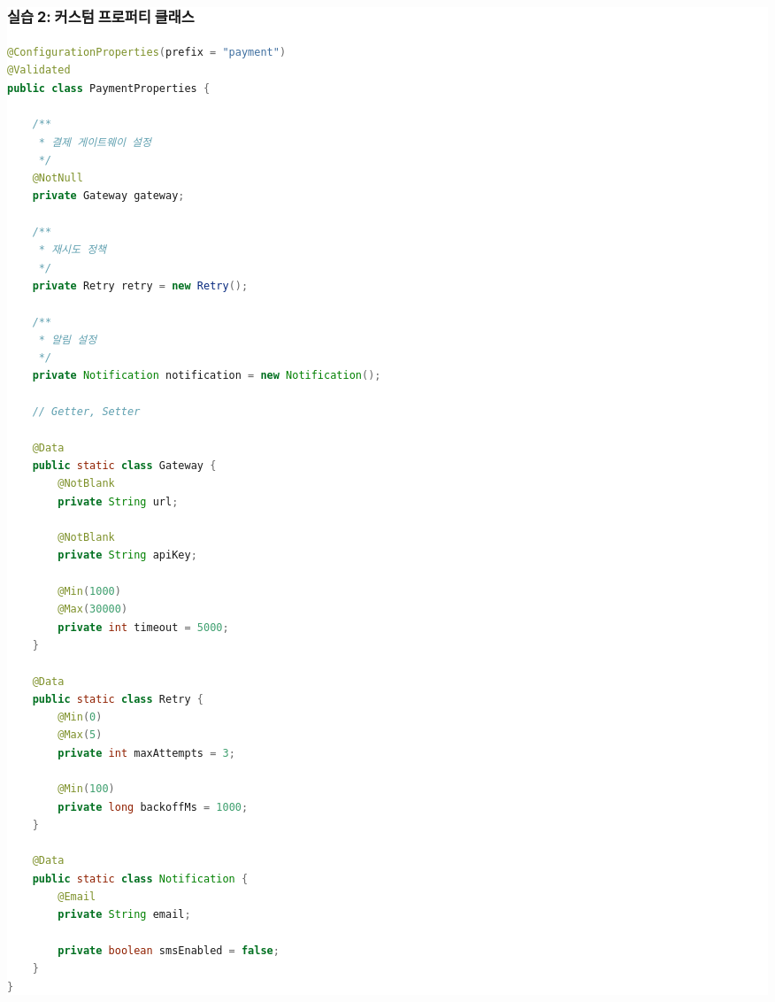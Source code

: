 ### 실습 2: 커스텀 프로퍼티 클래스

```java
@ConfigurationProperties(prefix = "payment")
@Validated
public class PaymentProperties {

    /**
     * 결제 게이트웨이 설정
     */
    @NotNull
    private Gateway gateway;

    /**
     * 재시도 정책
     */
    private Retry retry = new Retry();

    /**
     * 알림 설정
     */
    private Notification notification = new Notification();

    // Getter, Setter

    @Data
    public static class Gateway {
        @NotBlank
        private String url;

        @NotBlank
        private String apiKey;

        @Min(1000)
        @Max(30000)
        private int timeout = 5000;
    }

    @Data
    public static class Retry {
        @Min(0)
        @Max(5)
        private int maxAttempts = 3;

        @Min(100)
        private long backoffMs = 1000;
    }

    @Data
    public static class Notification {
        @Email
        private String email;

        private boolean smsEnabled = false;
    }
}
```
